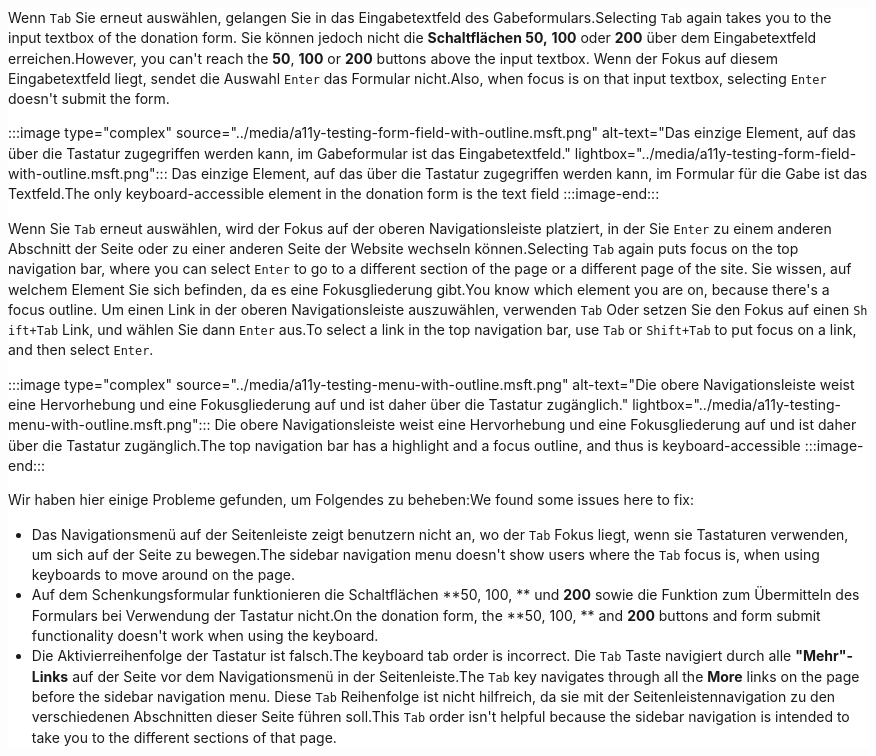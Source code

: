 <span data-ttu-id="0f4a4-256">Wenn `Tab` Sie erneut auswählen, gelangen Sie in das Eingabetextfeld des Gabeformulars.</span><span class="sxs-lookup"><span data-stu-id="0f4a4-256">Selecting `Tab` again takes you to the input textbox of the donation form.</span></span>  <span data-ttu-id="0f4a4-257">Sie können jedoch nicht die **Schaltflächen 50,** **100** oder **200** über dem Eingabetextfeld erreichen.</span><span class="sxs-lookup"><span data-stu-id="0f4a4-257">However, you can't reach the **50**, **100** or **200** buttons above the input textbox.</span></span>  <span data-ttu-id="0f4a4-258">Wenn der Fokus auf diesem Eingabetextfeld liegt, sendet die Auswahl `Enter` das Formular nicht.</span><span class="sxs-lookup"><span data-stu-id="0f4a4-258">Also, when focus is on that input textbox, selecting `Enter` doesn't submit the form.</span></span>

:::image type="complex" source="../media/a11y-testing-form-field-with-outline.msft.png" alt-text="Das einzige Element, auf das über die Tastatur zugegriffen werden kann, im Gabeformular ist das Eingabetextfeld." lightbox="../media/a11y-testing-form-field-with-outline.msft.png":::
    <span data-ttu-id="0f4a4-260">Das einzige Element, auf das über die Tastatur zugegriffen werden kann, im Formular für die Gabe ist das Textfeld.</span><span class="sxs-lookup"><span data-stu-id="0f4a4-260">The only keyboard-accessible element in the donation form is the text field</span></span>
:::image-end:::

<span data-ttu-id="0f4a4-261">Wenn Sie `Tab` erneut auswählen, wird der Fokus auf der oberen Navigationsleiste platziert, in der Sie `Enter` zu einem anderen Abschnitt der Seite oder zu einer anderen Seite der Website wechseln können.</span><span class="sxs-lookup"><span data-stu-id="0f4a4-261">Selecting `Tab` again puts focus on the top navigation bar, where you can select `Enter` to go to a different section of the page or a different page of the site.</span></span>  <span data-ttu-id="0f4a4-262">Sie wissen, auf welchem Element Sie sich befinden, da es eine Fokusgliederung gibt.</span><span class="sxs-lookup"><span data-stu-id="0f4a4-262">You know which element you are on, because there's a focus outline.</span></span>  <span data-ttu-id="0f4a4-263">Um einen Link in der oberen Navigationsleiste auszuwählen, verwenden `Tab` Oder setzen Sie den Fokus auf einen `Shift+Tab` Link, und wählen Sie dann `Enter` aus.</span><span class="sxs-lookup"><span data-stu-id="0f4a4-263">To select a link in the top navigation bar, use `Tab` or `Shift+Tab` to put focus on a link, and then select `Enter`.</span></span>

:::image type="complex" source="../media/a11y-testing-menu-with-outline.msft.png" alt-text="Die obere Navigationsleiste weist eine Hervorhebung und eine Fokusgliederung auf und ist daher über die Tastatur zugänglich." lightbox="../media/a11y-testing-menu-with-outline.msft.png":::
    <span data-ttu-id="0f4a4-265">Die obere Navigationsleiste weist eine Hervorhebung und eine Fokusgliederung auf und ist daher über die Tastatur zugänglich.</span><span class="sxs-lookup"><span data-stu-id="0f4a4-265">The top navigation bar has a highlight and a focus outline, and thus is keyboard-accessible</span></span>
:::image-end:::

<span data-ttu-id="0f4a4-266">Wir haben hier einige Probleme gefunden, um Folgendes zu beheben:</span><span class="sxs-lookup"><span data-stu-id="0f4a4-266">We found some issues here to fix:</span></span>

* <span data-ttu-id="0f4a4-267">Das Navigationsmenü auf der Seitenleiste zeigt benutzern nicht an, wo der `Tab` Fokus liegt, wenn sie Tastaturen verwenden, um sich auf der Seite zu bewegen.</span><span class="sxs-lookup"><span data-stu-id="0f4a4-267">The sidebar navigation menu doesn't show users where the `Tab` focus is, when using keyboards to move around on the page.</span></span>
* <span data-ttu-id="0f4a4-268">Auf dem Schenkungsformular funktionieren die Schaltflächen \*\*50, 100, \*\* und **200** sowie die Funktion zum Übermitteln des Formulars bei Verwendung der Tastatur nicht.</span><span class="sxs-lookup"><span data-stu-id="0f4a4-268">On the donation form, the \*\*50, 100, \*\* and **200** buttons and form submit functionality doesn't work when using the keyboard.</span></span>
* <span data-ttu-id="0f4a4-269">Die Aktivierreihenfolge der Tastatur ist falsch.</span><span class="sxs-lookup"><span data-stu-id="0f4a4-269">The keyboard tab order is incorrect.</span></span> <span data-ttu-id="0f4a4-270">Die `Tab` Taste navigiert durch alle **"Mehr"-Links** auf der Seite vor dem Navigationsmenü in der Seitenleiste.</span><span class="sxs-lookup"><span data-stu-id="0f4a4-270">The `Tab` key navigates through all the **More** links on the page before the sidebar navigation menu.</span></span>  <span data-ttu-id="0f4a4-271">Diese `Tab` Reihenfolge ist nicht hilfreich, da sie mit der Seitenleistennavigation zu den verschiedenen Abschnitten dieser Seite führen soll.</span><span class="sxs-lookup"><span data-stu-id="0f4a4-271">This `Tab` order isn't helpful because the sidebar navigation is intended to take you to the different sections of that page.</span></span> 
